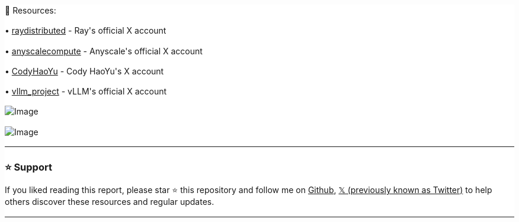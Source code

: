 
🔗 Resources:

• [raydistributed](https://x.com/raydistributed) - Ray's official X account

• [anyscalecompute](https://x.com/anyscalecompute) - Anyscale's official X account

• [CodyHaoYu](https://x.com/CodyHaoYu) - Cody HaoYu's X account

• [vllm_project](https://x.com/vllm_project) - vLLM's official X account

![Image](https://pbs.twimg.com/media/Gk5epHqawAAJCvp?format=jpg&name=small)

![Image](https://pbs.twimg.com/media/Gk5epHob0AArf4_?format=jpg&name=small)


---

### ⭐️ Support

If you liked reading this report, please star ⭐️ this repository and follow me on [Github](https://github.com/Drix10), [𝕏 (previously known as Twitter)](https://x.com/DRIX_10_) to help others discover these resources and regular updates.

---